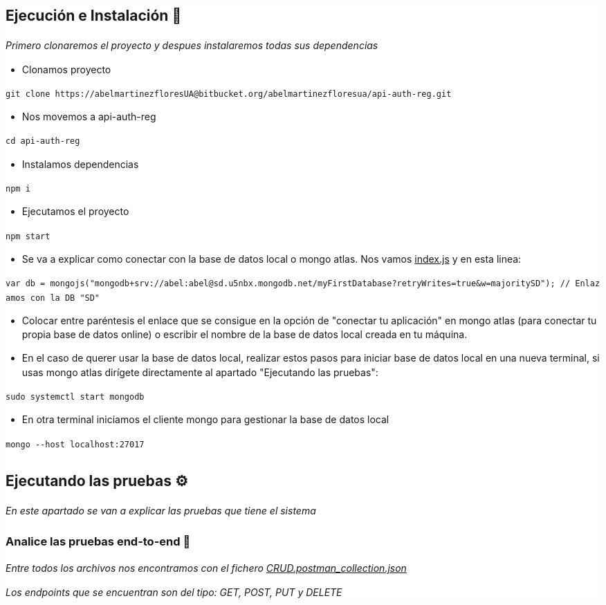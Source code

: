 ## Ejecución e Instalación 🔧

_Primero clonaremos el proyecto y despues instalaremos todas sus dependencias_

- Clonamos proyecto
```
git clone https://abelmartinezfloresUA@bitbucket.org/abelmartinezfloresua/api-auth-reg.git
```

- Nos movemos a api-auth-reg
```
cd api-auth-reg
```

- Instalamos dependencias
```
npm i
```

- Ejecutamos el proyecto
```
npm start
```

- Se va a explicar como conectar con la base de datos local o mongo atlas. Nos vamos [index.js](index.js) y en esta linea:
```
var db = mongojs("mongodb+srv://abel:abel@sd.u5nbx.mongodb.net/myFirstDatabase?retryWrites=true&w=majoritySD"); // Enlazamos con la DB "SD"
```
- Colocar entre paréntesis el enlace que se consigue en la opción de "conectar tu aplicación" en mongo atlas (para conectar tu propia base de datos online) o escribir el nombre de la base de datos local creada en tu máquina.

- En el caso de querer usar la base de datos local, realizar estos pasos para iniciar base de datos local en una nueva terminal, si usas mongo atlas dirígete directamente al apartado "Ejecutando las pruebas":

```
sudo systemctl start mongodb
```

- En otra terminal iniciamos el cliente mongo para gestionar la base de datos local

```
mongo --host localhost:27017
```

## Ejecutando las pruebas ⚙️

_En este apartado se van a explicar las pruebas que tiene el sistema_

### Analice las pruebas end-to-end 🔩

_Entre todos los archivos nos encontramos con el fichero [CRUD.postman_collection.json](CRUD.postman_collection.json)_

_Los endpoints que se encuentran son del tipo: GET, POST, PUT y DELETE_
